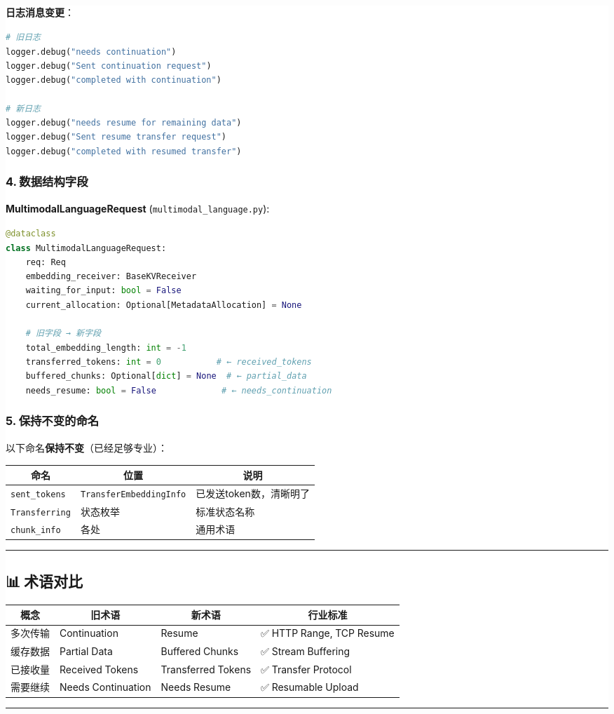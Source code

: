 **日志消息变更**：
```python
# 旧日志
logger.debug("needs continuation")
logger.debug("Sent continuation request")
logger.debug("completed with continuation")

# 新日志
logger.debug("needs resume for remaining data")
logger.debug("Sent resume transfer request")
logger.debug("completed with resumed transfer")
```

### 4. 数据结构字段

**MultimodalLanguageRequest** (`multimodal_language.py`):
```python
@dataclass
class MultimodalLanguageRequest:
    req: Req
    embedding_receiver: BaseKVReceiver
    waiting_for_input: bool = False
    current_allocation: Optional[MetadataAllocation] = None
    
    # 旧字段 → 新字段
    total_embedding_length: int = -1
    transferred_tokens: int = 0           # ← received_tokens
    buffered_chunks: Optional[dict] = None  # ← partial_data
    needs_resume: bool = False             # ← needs_continuation
```

### 5. 保持不变的命名

以下命名**保持不变**（已经足够专业）：

| 命名 | 位置 | 说明 |
|------|------|------|
| `sent_tokens` | `TransferEmbeddingInfo` | 已发送token数，清晰明了 |
| `Transferring` | 状态枚举 | 标准状态名称 |
| `chunk_info` | 各处 | 通用术语 |

---

## 📊 术语对比

| 概念 | 旧术语 | 新术语 | 行业标准 |
|------|--------|--------|---------|
| 多次传输 | Continuation | Resume | ✅ HTTP Range, TCP Resume |
| 缓存数据 | Partial Data | Buffered Chunks | ✅ Stream Buffering |
| 已接收量 | Received Tokens | Transferred Tokens | ✅ Transfer Protocol |
| 需要继续 | Needs Continuation | Needs Resume | ✅ Resumable Upload |

---